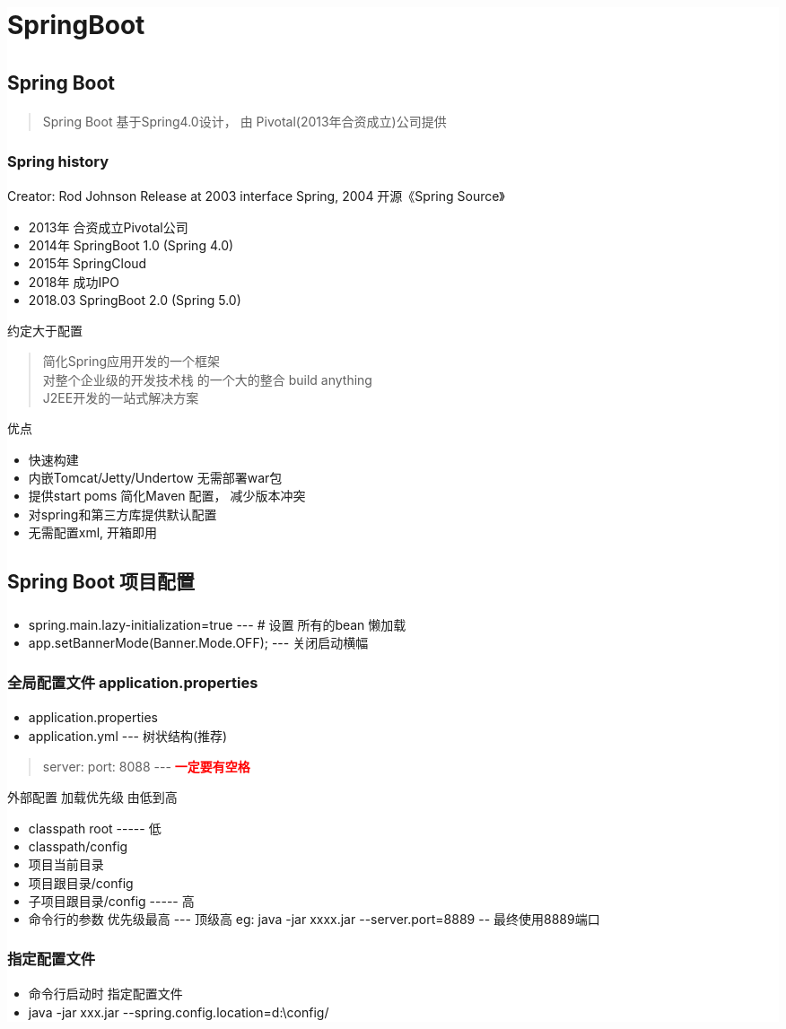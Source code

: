 # SpringBoot

## Spring Boot
> Spring Boot 基于Spring4.0设计， 由 Pivotal(2013年合资成立)公司提供

### Spring history
Creator: Rod Johnson
Release at 2003 interface Spring, 2004 开源《Spring Source》
- 2013年 合资成立Pivotal公司
- 2014年 SpringBoot 1.0 (Spring 4.0)
- 2015年 SpringCloud
- 2018年 成功IPO
- 2018.03 SpringBoot 2.0 (Spring 5.0)

约定大于配置

> 简化Spring应用开发的一个框架<br>
> 对整个企业级的开发技术栈 的一个大的整合 build anything<br>
> J2EE开发的一站式解决方案<br>

优点
- 快速构建
- 内嵌Tomcat/Jetty/Undertow 无需部署war包
- 提供start poms 简化Maven 配置， 减少版本冲突
- 对spring和第三方库提供默认配置
- 无需配置xml, 开箱即用


## Spring Boot 项目配置

### 
- spring.main.lazy-initialization=true --- # 设置 所有的bean 懒加载
- app.setBannerMode(Banner.Mode.OFF); --- 关闭启动横幅



###  全局配置文件 application.properties
- application.properties
- application.yml --- 树状结构(推荐)
> server:
>   port: 8088 --- <font color=red><b>一定要有空格</b></font>

外部配置 加载优先级 由低到高
- classpath root  ----- 低
- classpath/config
- 项目当前目录
- 项目跟目录/config
- 子项目跟目录/config ----- 高
- 命令行的参数 优先级最高 --- 顶级高 eg: java -jar xxxx.jar --server.port=8889  -- 最终使用8889端口

### 指定配置文件
- 命令行启动时 指定配置文件
- java -jar xxx.jar --spring.config.location=d:\config/
